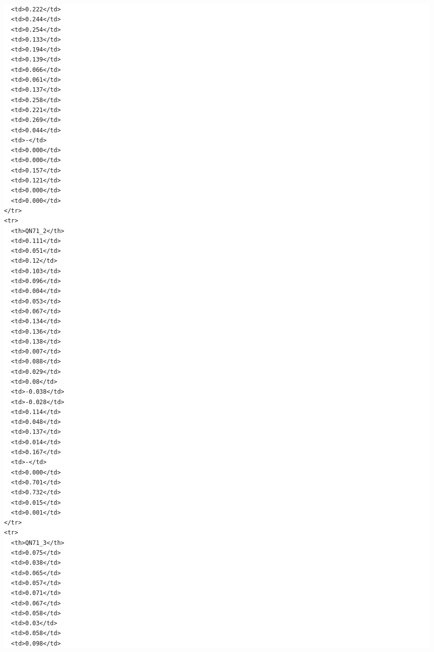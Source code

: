       <td>0.222</td>
      <td>0.244</td>
      <td>0.254</td>
      <td>0.133</td>
      <td>0.194</td>
      <td>0.139</td>
      <td>0.066</td>
      <td>0.061</td>
      <td>0.137</td>
      <td>0.258</td>
      <td>0.221</td>
      <td>0.269</td>
      <td>0.044</td>
      <td>-</td>
      <td>0.000</td>
      <td>0.000</td>
      <td>0.157</td>
      <td>0.121</td>
      <td>0.000</td>
      <td>0.000</td>
    </tr>
    <tr>
      <th>QN71_2</th>
      <td>0.111</td>
      <td>0.051</td>
      <td>0.12</td>
      <td>0.103</td>
      <td>0.096</td>
      <td>0.004</td>
      <td>0.053</td>
      <td>0.067</td>
      <td>0.134</td>
      <td>0.136</td>
      <td>0.138</td>
      <td>0.007</td>
      <td>0.088</td>
      <td>0.029</td>
      <td>0.08</td>
      <td>-0.038</td>
      <td>-0.028</td>
      <td>0.114</td>
      <td>0.048</td>
      <td>0.137</td>
      <td>0.014</td>
      <td>0.167</td>
      <td>-</td>
      <td>0.000</td>
      <td>0.701</td>
      <td>0.732</td>
      <td>0.015</td>
      <td>0.001</td>
    </tr>
    <tr>
      <th>QN71_3</th>
      <td>0.075</td>
      <td>0.038</td>
      <td>0.065</td>
      <td>0.057</td>
      <td>0.071</td>
      <td>0.067</td>
      <td>0.058</td>
      <td>0.03</td>
      <td>0.058</td>
      <td>0.098</td>